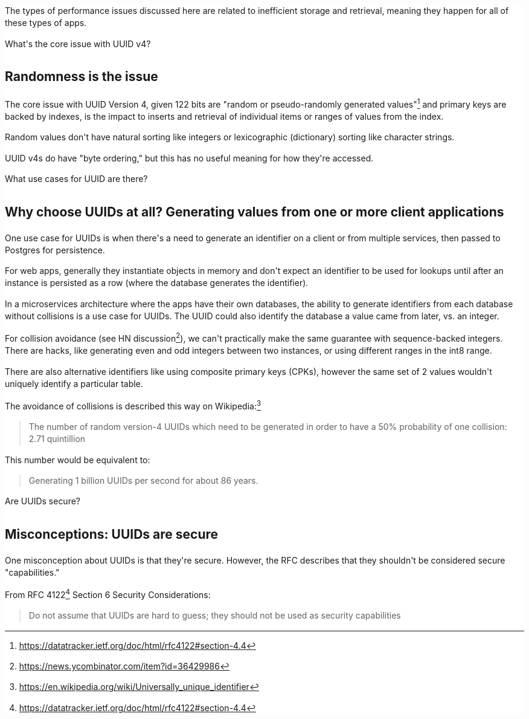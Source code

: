 The types of performance issues discussed here are related to inefficient storage and retrieval, meaning they happen for all of these types of apps.

What's the core issue with UUID v4?

## Randomness is the issue
The core issue with UUID Version 4, given 122 bits are "random or pseudo-randomly generated values"[^rfc] and primary keys are backed by indexes, is the impact to inserts and retrieval of individual items or ranges of values from the index.

Random values don't have natural sorting like integers or lexicographic (dictionary) sorting like character strings.

UUID v4s do have "byte ordering," but this has no useful meaning for how they're accessed.

What use cases for UUID are there?

## Why choose UUIDs at all? Generating values from one or more client applications
One use case for UUIDs is when there's a need to generate an identifier on a client or from multiple services, then passed to Postgres for persistence.

For web apps, generally they instantiate objects in memory and don't expect an identifier to be used for lookups until after an instance is persisted as a row (where the database generates the identifier).

In a microservices architecture where the apps have their own databases, the ability to generate identifiers from each database without collisions is a use case for UUIDs. The UUID could also identify the database a value came from later, vs. an integer.

For collision avoidance (see HN discussion[^hn]), we can't practically make the same guarantee with sequence-backed integers. There are hacks, like generating even and odd integers between two instances, or using different ranges in the int8 range.

There are also alternative identifiers like using composite primary keys (CPKs), however the same set of 2 values wouldn't uniquely identify a particular table.

The avoidance of collisions is described this way on Wikipedia:[^wiki]

> The number of random version-4 UUIDs which need to be generated in order to have a 50% probability of one collision: 2.71 quintillion

This number would be equivalent to:

> Generating 1 billion UUIDs per second for about 86 years.

Are UUIDs secure?

## Misconceptions: UUIDs are secure
One misconception about UUIDs is that they're secure. However, the RFC describes that they shouldn't be considered secure "capabilities."

From RFC 4122[^rfc] Section 6 Security Considerations:
> Do not assume that UUIDs are hard to guess; they should not be used
>   as security capabilities


[^alpha]: <https://andyatkinson.com/generating-short-alphanumeric-public-id-postgres>
[^gen]: <https://www.postgresql.org/docs/current/functions-uuid.html>
[^rfc]: <https://datatracker.ietf.org/doc/html/rfc4122#section-4.4>
[^pgbc]: <https://www.postgresql.org/docs/current/pgbuffercache.html>
[^pgpre]: <https://www.postgresql.org/docs/current/pgprewarm.html>
[^ms]: <https://stackoverflow.com/a/6953207/126688>
[^hn]: <https://news.ycombinator.com/item?id=36429986>
[^wiki]: <https://en.wikipedia.org/wiki/Universally_unique_identifier>
[^ps]: <https://planetscale.com/blog/the-problem-with-using-a-uuid-primary-key-in-mysql>
[^string]: <https://stringintech.github.io/blog/p/postgresql-buffer-cache-a-practical-guide/>
[^seq]: <https://www.cybertec-postgresql.com/en/uuid-serial-or-identity-columns-for-postgresql-auto-generated-primary-keys/>
[^sequ]: <https://pgxn.org/dist/sequential_uuids>
[^bb]: <https://www.bigbinary.com/blog/rails-6-adds-implicit_order_column>
[^land]: <https://www.thenile.dev/blog/uuidv7>
[^pga5]: <https://pganalyze.com/blog/5mins-postgres-io-basics>